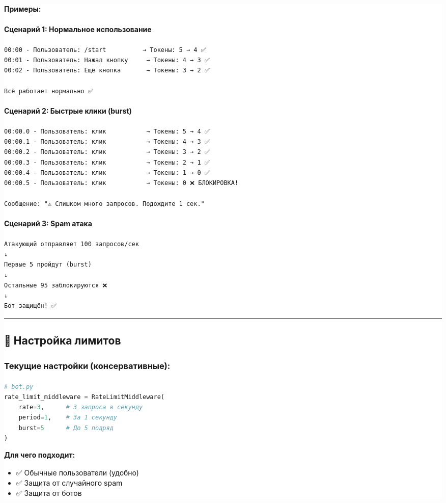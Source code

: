 **Примеры:**

#### Сценарий 1: Нормальное использование
```
00:00 - Пользователь: /start          → Токены: 5 → 4 ✅
00:01 - Пользователь: Нажал кнопку     → Токены: 4 → 3 ✅
00:02 - Пользователь: Ещё кнопка       → Токены: 3 → 2 ✅

Всё работает нормально ✅
```

#### Сценарий 2: Быстрые клики (burst)
```
00:00.0 - Пользователь: клик           → Токены: 5 → 4 ✅
00:00.1 - Пользователь: клик           → Токены: 4 → 3 ✅
00:00.2 - Пользователь: клик           → Токены: 3 → 2 ✅
00:00.3 - Пользователь: клик           → Токены: 2 → 1 ✅
00:00.4 - Пользователь: клик           → Токены: 1 → 0 ✅
00:00.5 - Пользователь: клик           → Токены: 0 ❌ БЛОКИРОВКА!

Сообщение: "⚠️ Слишком много запросов. Подождите 1 сек."
```

#### Сценарий 3: Spam атака
```
Атакующий отправляет 100 запросов/сек
↓
Первые 5 пройдут (burst)
↓
Остальные 95 заблокируются ❌
↓
Бот защищён! ✅
```

---

## 🔧 Настройка лимитов

### Текущие настройки (консервативные):

```python
# bot.py
rate_limit_middleware = RateLimitMiddleware(
    rate=3,      # 3 запроса в секунду
    period=1,    # За 1 секунду
    burst=5      # До 5 подряд
)
```

**Для чего подходит:**
- ✅ Обычные пользователи (удобно)
- ✅ Защита от случайного spam
- ✅ Защита от ботов
